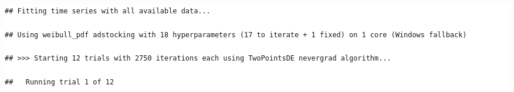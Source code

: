     ## Fitting time series with all available data...

    ## Using weibull_pdf adstocking with 18 hyperparameters (17 to iterate + 1 fixed) on 1 core (Windows fallback)

    ## >>> Starting 12 trials with 2750 iterations each using TwoPointsDE nevergrad algorithm...

    ##   Running trial 1 of 12

